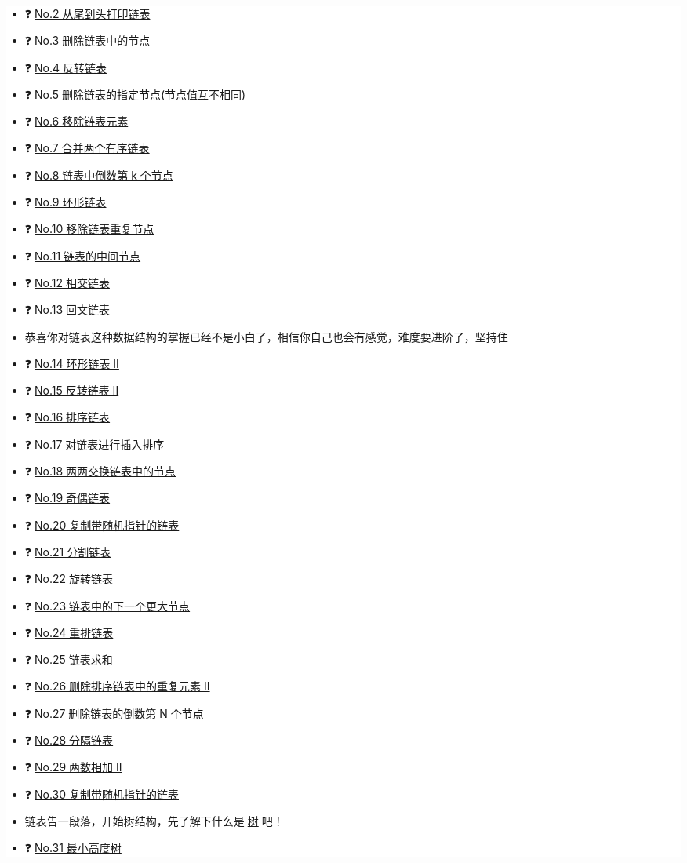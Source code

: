 - ❓ [No.2 从尾到头打印链表](https://github.com/isboyjc/DailyAlgorithms/issues/2)

- ❓ [No.3 删除链表中的节点](https://github.com/isboyjc/DailyAlgorithms/issues/3)

- ❓ [No.4 反转链表](https://github.com/isboyjc/DailyAlgorithms/issues/4)

- ❓ [No.5 删除链表的指定节点(节点值互不相同)](https://github.com/isboyjc/DailyAlgorithms/issues/5)

- ❓ [No.6 移除链表元素](https://github.com/isboyjc/DailyAlgorithms/issues/6)

- ❓ [No.7 合并两个有序链表](https://github.com/isboyjc/DailyAlgorithms/issues/7)

- ❓ [No.8 链表中倒数第 k 个节点](https://github.com/isboyjc/DailyAlgorithms/issues/8)

- ❓ [No.9 环形链表](https://github.com/isboyjc/DailyAlgorithms/issues/9)

- ❓ [No.10 移除链表重复节点](https://github.com/isboyjc/DailyAlgorithms/issues/10)

- ❓ [No.11 链表的中间节点](https://github.com/isboyjc/DailyAlgorithms/issues/11)

- ❓ [No.12 相交链表](https://github.com/isboyjc/DailyAlgorithms/issues/12)

- ❓ [No.13 回文链表](https://github.com/isboyjc/DailyAlgorithms/issues/13)

- 恭喜你对链表这种数据结构的掌握已经不是小白了，相信你自己也会有感觉，难度要进阶了，坚持住

- ❓ [No.14 环形链表 II](https://github.com/isboyjc/DailyAlgorithms/issues/14)

- ❓ [No.15 反转链表 II](https://github.com/isboyjc/DailyAlgorithms/issues/15)

- ❓ [No.16 排序链表](https://github.com/isboyjc/DailyAlgorithms/issues/16)

- ❓ [No.17 对链表进行插入排序](https://github.com/isboyjc/DailyAlgorithms/issues/17)

- ❓ [No.18 两两交换链表中的节点](https://github.com/isboyjc/DailyAlgorithms/issues/18)

- ❓ [No.19 奇偶链表](https://github.com/isboyjc/DailyAlgorithms/issues/19)

- ❓ [No.20 复制带随机指针的链表](https://github.com/isboyjc/DailyAlgorithms/issues/20)

- ❓ [No.21 分割链表](https://github.com/isboyjc/DailyAlgorithms/issues/21)

- ❓ [No.22 旋转链表](https://github.com/isboyjc/DailyAlgorithms/issues/22)

- ❓ [No.23 链表中的下一个更大节点](https://github.com/isboyjc/DailyAlgorithms/issues/23)

- ❓ [No.24 重排链表](https://github.com/isboyjc/DailyAlgorithms/issues/24)

- ❓ [No.25 链表求和](https://github.com/isboyjc/DailyAlgorithms/issues/25)

- ❓ [No.26 删除排序链表中的重复元素 II](https://github.com/isboyjc/DailyAlgorithms/issues/26)

- ❓ [No.27 删除链表的倒数第 N 个节点](https://github.com/isboyjc/DailyAlgorithms/issues/27)

- ❓ [No.28 分隔链表](https://github.com/isboyjc/DailyAlgorithms/issues/28)

- ❓ [No.29 两数相加 II](https://github.com/isboyjc/DailyAlgorithms/issues/29)

- ❓ [No.30 复制带随机指针的链表](https://github.com/isboyjc/DailyAlgorithms/issues/121)

- 链表告一段落，开始树结构，先了解下什么是 [树](https://baike.baidu.com/item/%E6%A0%91/2699484?fromtitle=%E6%95%B0%E6%8D%AE%E7%BB%93%E6%9E%84%20%E6%A0%91&fromid=12062173&fr=aladdin) 吧！

- ❓ [No.31 最小高度树](https://github.com/isboyjc/DailyAlgorithms/issues/30)
